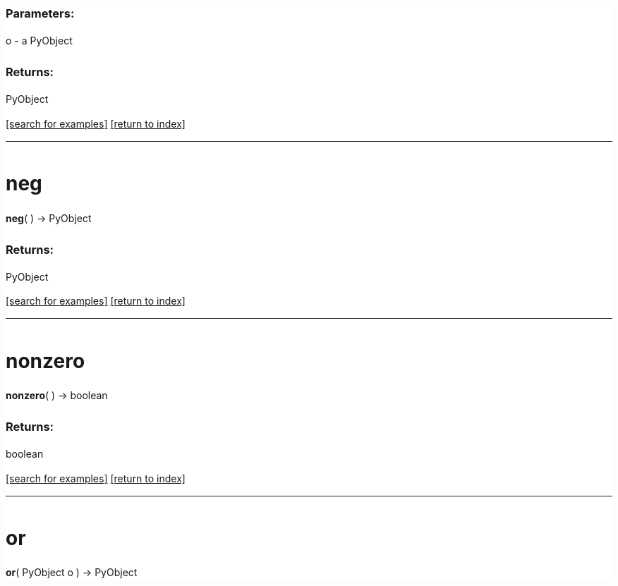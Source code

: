 ### Parameters:
o - a PyObject

### Returns:
PyObject


<a href="https://github.com/autoplot/dev/search?q=__ne__&unscoped_q=__ne__">[search for examples]</a>
<a href="https://github.com/autoplot/documentation/blob/master/javadoc/index-all.md">[return to index]</a>

***
<a name="__neg__"></a>
# __neg__
__neg__(  ) &rarr; PyObject



### Returns:
PyObject


<a href="https://github.com/autoplot/dev/search?q=__neg__&unscoped_q=__neg__">[search for examples]</a>
<a href="https://github.com/autoplot/documentation/blob/master/javadoc/index-all.md">[return to index]</a>

***
<a name="__nonzero__"></a>
# __nonzero__
__nonzero__(  ) &rarr; boolean



### Returns:
boolean


<a href="https://github.com/autoplot/dev/search?q=__nonzero__&unscoped_q=__nonzero__">[search for examples]</a>
<a href="https://github.com/autoplot/documentation/blob/master/javadoc/index-all.md">[return to index]</a>

***
<a name="__or__"></a>
# __or__
__or__( PyObject o ) &rarr; PyObject


